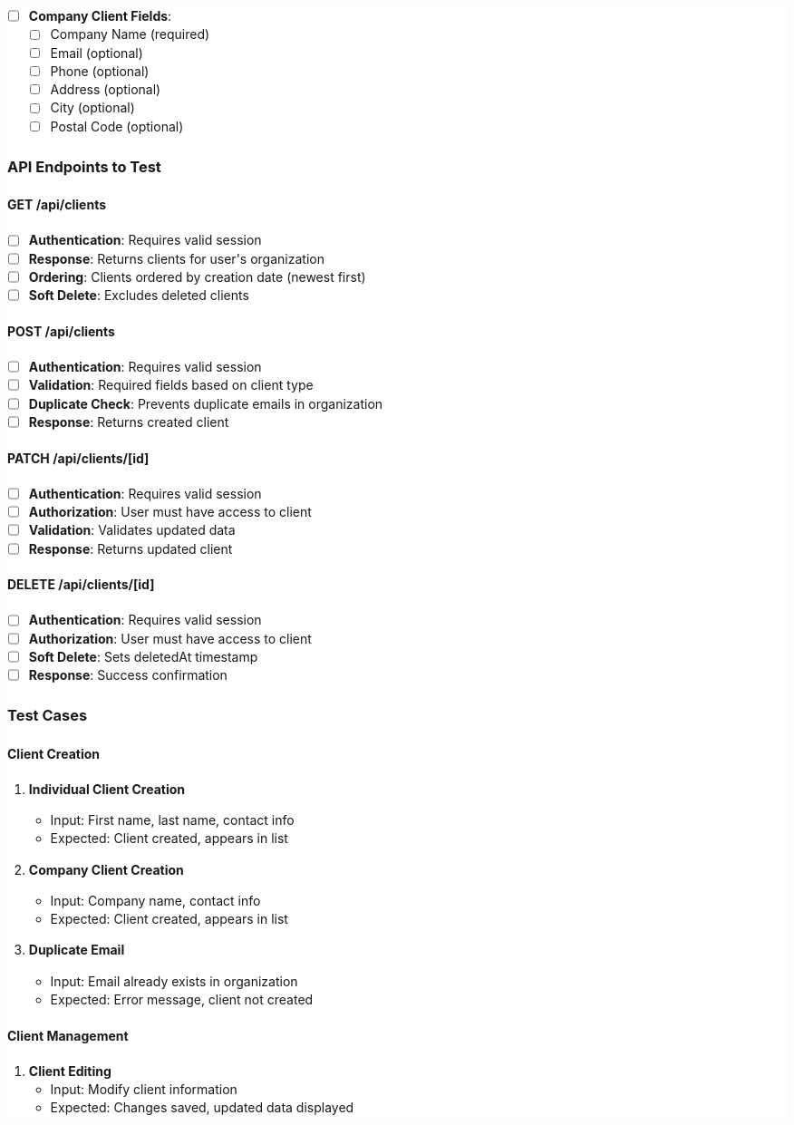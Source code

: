 - [ ] **Company Client Fields**:
  - [ ] Company Name (required)
  - [ ] Email (optional)
  - [ ] Phone (optional)
  - [ ] Address (optional)
  - [ ] City (optional)
  - [ ] Postal Code (optional)

### API Endpoints to Test

#### GET /api/clients
- [ ] **Authentication**: Requires valid session
- [ ] **Response**: Returns clients for user's organization
- [ ] **Ordering**: Clients ordered by creation date (newest first)
- [ ] **Soft Delete**: Excludes deleted clients

#### POST /api/clients
- [ ] **Authentication**: Requires valid session
- [ ] **Validation**: Required fields based on client type
- [ ] **Duplicate Check**: Prevents duplicate emails in organization
- [ ] **Response**: Returns created client

#### PATCH /api/clients/[id]
- [ ] **Authentication**: Requires valid session
- [ ] **Authorization**: User must have access to client
- [ ] **Validation**: Validates updated data
- [ ] **Response**: Returns updated client

#### DELETE /api/clients/[id]
- [ ] **Authentication**: Requires valid session
- [ ] **Authorization**: User must have access to client
- [ ] **Soft Delete**: Sets deletedAt timestamp
- [ ] **Response**: Success confirmation

### Test Cases

#### Client Creation
1. **Individual Client Creation**
   - Input: First name, last name, contact info
   - Expected: Client created, appears in list

2. **Company Client Creation**
   - Input: Company name, contact info
   - Expected: Client created, appears in list

3. **Duplicate Email**
   - Input: Email already exists in organization
   - Expected: Error message, client not created

#### Client Management
1. **Client Editing**
   - Input: Modify client information
   - Expected: Changes saved, updated data displayed
